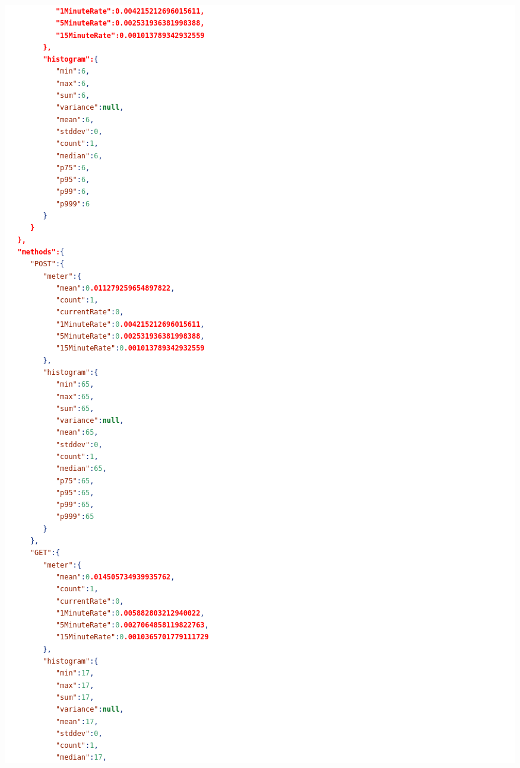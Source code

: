 ```json
            "1MinuteRate":0.004215212696015611,
            "5MinuteRate":0.002531936381998388,
            "15MinuteRate":0.001013789342932559
         },
         "histogram":{  
            "min":6,
            "max":6,
            "sum":6,
            "variance":null,
            "mean":6,
            "stddev":0,
            "count":1,
            "median":6,
            "p75":6,
            "p95":6,
            "p99":6,
            "p999":6
         }
      }
   },
   "methods":{  
      "POST":{  
         "meter":{  
            "mean":0.011279259654897822,
            "count":1,
            "currentRate":0,
            "1MinuteRate":0.004215212696015611,
            "5MinuteRate":0.002531936381998388,
            "15MinuteRate":0.001013789342932559
         },
         "histogram":{  
            "min":65,
            "max":65,
            "sum":65,
            "variance":null,
            "mean":65,
            "stddev":0,
            "count":1,
            "median":65,
            "p75":65,
            "p95":65,
            "p99":65,
            "p999":65
         }
      },
      "GET":{  
         "meter":{  
            "mean":0.014505734939935762,
            "count":1,
            "currentRate":0,
            "1MinuteRate":0.005882803212940022,
            "5MinuteRate":0.0027064858119822763,
            "15MinuteRate":0.0010365701779111729
         },
         "histogram":{  
            "min":17,
            "max":17,
            "sum":17,
            "variance":null,
            "mean":17,
            "stddev":0,
            "count":1,
            "median":17,
```